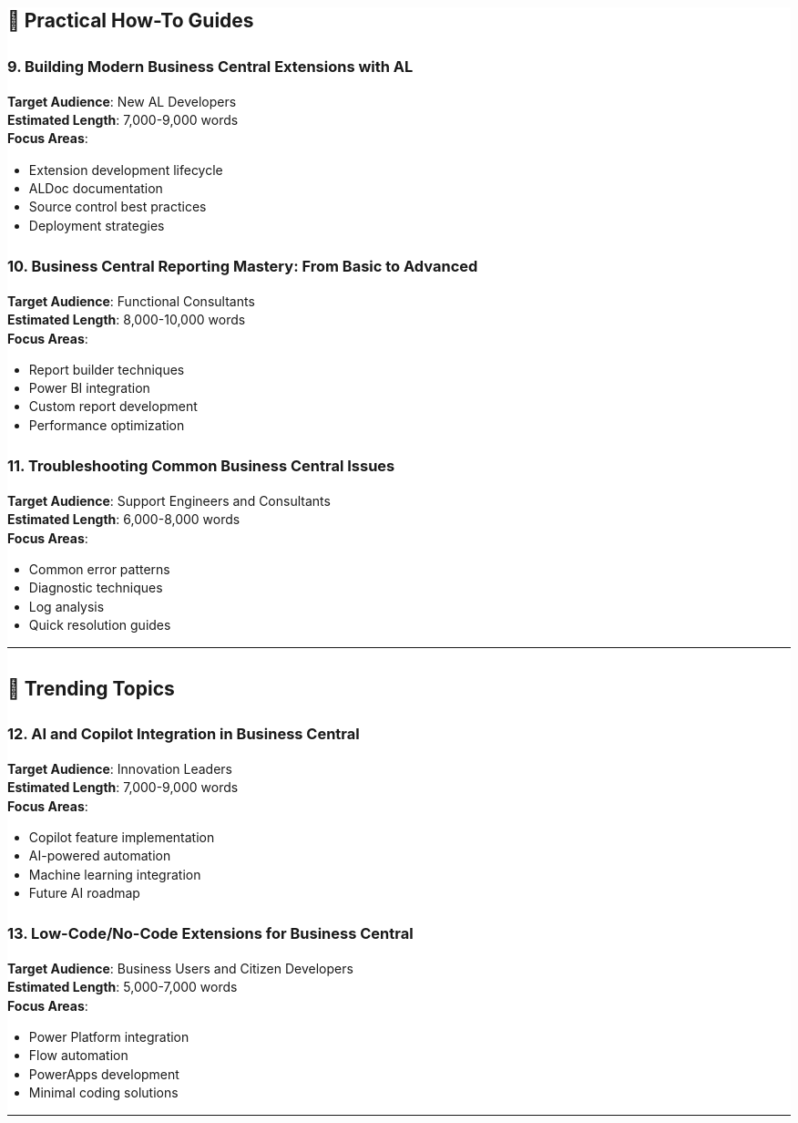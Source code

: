 
## 🔧 **Practical How-To Guides**

### 9. **Building Modern Business Central Extensions with AL**
**Target Audience**: New AL Developers  
**Estimated Length**: 7,000-9,000 words  
**Focus Areas**:
- Extension development lifecycle
- ALDoc documentation
- Source control best practices
- Deployment strategies

### 10. **Business Central Reporting Mastery: From Basic to Advanced**
**Target Audience**: Functional Consultants  
**Estimated Length**: 8,000-10,000 words  
**Focus Areas**:
- Report builder techniques
- Power BI integration
- Custom report development
- Performance optimization

### 11. **Troubleshooting Common Business Central Issues**
**Target Audience**: Support Engineers and Consultants  
**Estimated Length**: 6,000-8,000 words  
**Focus Areas**:
- Common error patterns
- Diagnostic techniques
- Log analysis
- Quick resolution guides

---

## 🌟 **Trending Topics**

### 12. **AI and Copilot Integration in Business Central**
**Target Audience**: Innovation Leaders  
**Estimated Length**: 7,000-9,000 words  
**Focus Areas**:
- Copilot feature implementation
- AI-powered automation
- Machine learning integration
- Future AI roadmap

### 13. **Low-Code/No-Code Extensions for Business Central**
**Target Audience**: Business Users and Citizen Developers  
**Estimated Length**: 5,000-7,000 words  
**Focus Areas**:
- Power Platform integration
- Flow automation
- PowerApps development
- Minimal coding solutions

---